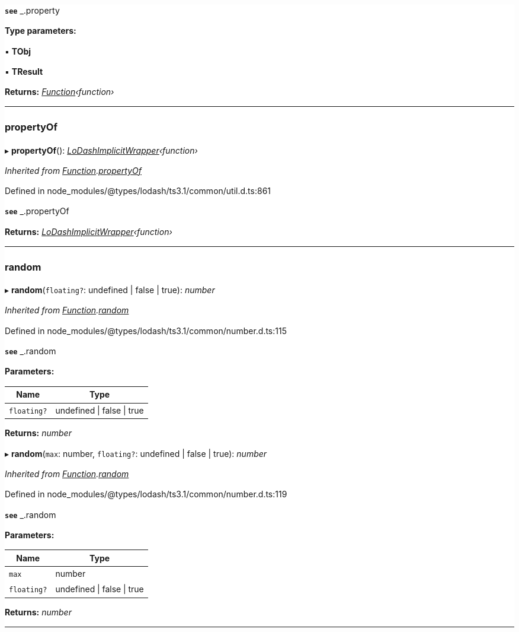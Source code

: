 **`see`** _.property

**Type parameters:**

▪ **TObj**

▪ **TResult**

**Returns:** *[Function](____index_.function.md)‹function›*

___

###  propertyOf

▸ **propertyOf**(): *[LoDashImplicitWrapper](____index_.lodashimplicitwrapper.md)‹function›*

*Inherited from [Function](____index_.function.md).[propertyOf](____index_.function.md#propertyof)*

Defined in node_modules/@types/lodash/ts3.1/common/util.d.ts:861

**`see`** _.propertyOf

**Returns:** *[LoDashImplicitWrapper](____index_.lodashimplicitwrapper.md)‹function›*

___

###  random

▸ **random**(`floating?`: undefined | false | true): *number*

*Inherited from [Function](____index_.function.md).[random](____index_.function.md#random)*

Defined in node_modules/@types/lodash/ts3.1/common/number.d.ts:115

**`see`** _.random

**Parameters:**

Name | Type |
------ | ------ |
`floating?` | undefined &#124; false &#124; true |

**Returns:** *number*

▸ **random**(`max`: number, `floating?`: undefined | false | true): *number*

*Inherited from [Function](____index_.function.md).[random](____index_.function.md#random)*

Defined in node_modules/@types/lodash/ts3.1/common/number.d.ts:119

**`see`** _.random

**Parameters:**

Name | Type |
------ | ------ |
`max` | number |
`floating?` | undefined &#124; false &#124; true |

**Returns:** *number*

___

